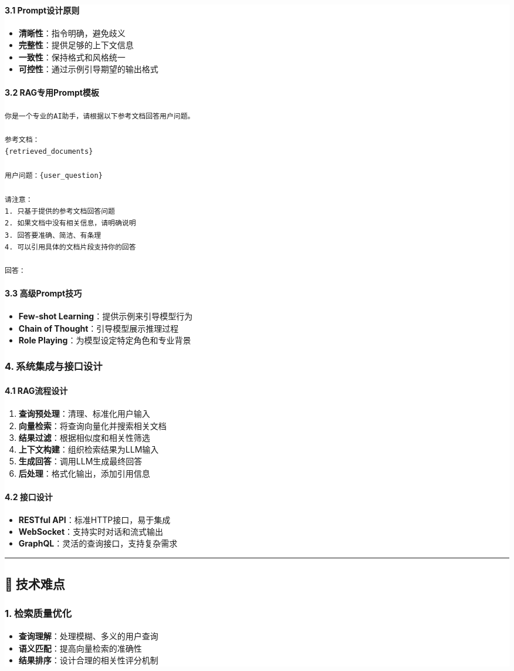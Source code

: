 #### 3.1 Prompt设计原则
- **清晰性**：指令明确，避免歧义
- **完整性**：提供足够的上下文信息
- **一致性**：保持格式和风格统一
- **可控性**：通过示例引导期望的输出格式

#### 3.2 RAG专用Prompt模板
```
你是一个专业的AI助手，请根据以下参考文档回答用户问题。

参考文档：
{retrieved_documents}

用户问题：{user_question}

请注意：
1. 只基于提供的参考文档回答问题
2. 如果文档中没有相关信息，请明确说明
3. 回答要准确、简洁、有条理
4. 可以引用具体的文档片段支持你的回答

回答：
```

#### 3.3 高级Prompt技巧
- **Few-shot Learning**：提供示例来引导模型行为
- **Chain of Thought**：引导模型展示推理过程
- **Role Playing**：为模型设定特定角色和专业背景

### 4. 系统集成与接口设计

#### 4.1 RAG流程设计
1. **查询预处理**：清理、标准化用户输入
2. **向量检索**：将查询向量化并搜索相关文档
3. **结果过滤**：根据相似度和相关性筛选
4. **上下文构建**：组织检索结果为LLM输入
5. **生成回答**：调用LLM生成最终回答
6. **后处理**：格式化输出，添加引用信息

#### 4.2 接口设计
- **RESTful API**：标准HTTP接口，易于集成
- **WebSocket**：支持实时对话和流式输出
- **GraphQL**：灵活的查询接口，支持复杂需求

---

## 🔧 技术难点

### 1. 检索质量优化
- **查询理解**：处理模糊、多义的用户查询
- **语义匹配**：提高向量检索的准确性
- **结果排序**：设计合理的相关性评分机制
